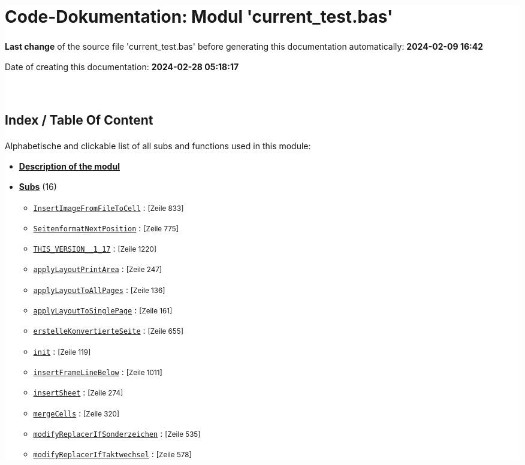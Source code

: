 ﻿# Code-Dokumentation: Modul 'current_test.bas'



**Last change** of the source file 'current_test.bas' before generating this documentation automatically: **2024-02-09 16:42**


Date of creating this documentation: **2024-02-28 05:18:17**





﻿






## Index / Table Of Content

Alphabetische and clickable list of all subs and functions used in this module:

* [**Description of the modul**](#sec_modulinfos)
  

  
  

* [**Subs**](#sec_subs) (16)
  
  - [`InsertImageFromFileToCell`](#InsertImageFromFileToCell) : <small>  [Zeile 833]  </small>


  - [`SeitenformatNextPosition`](#SeitenformatNextPosition) : <small>  [Zeile 775]  </small>


  - [`THIS_VERSION__1_17`](#THIS_VERSION__1_17) : <small>  [Zeile 1220]  </small>


  - [`applyLayoutPrintArea`](#applyLayoutPrintArea) : <small>  [Zeile 247]  </small>


  - [`applyLayoutToAllPages`](#applyLayoutToAllPages) : <small>  [Zeile 136]  </small>


  - [`applyLayoutToSinglePage`](#applyLayoutToSinglePage) : <small>  [Zeile 161]  </small>


  - [`erstelleKonvertierteSeite`](#erstelleKonvertierteSeite) : <small>  [Zeile 655]  </small>


  - [`init`](#init) : <small>  [Zeile 119]  </small>


  - [`insertFrameLineBelow`](#insertFrameLineBelow) : <small>  [Zeile 1011]  </small>


  - [`insertSheet`](#insertSheet) : <small>  [Zeile 274]  </small>


  - [`mergeCells`](#mergeCells) : <small>  [Zeile 320]  </small>


  - [`modifyReplacerIfSonderzeichen`](#modifyReplacerIfSonderzeichen) : <small>  [Zeile 535]  </small>


  - [`modifyReplacerIfTaktwechsel`](#modifyReplacerIfTaktwechsel) : <small>  [Zeile 578]  </small>
